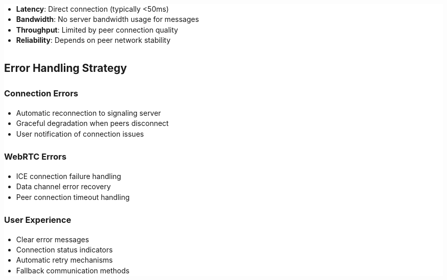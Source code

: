 - **Latency**: Direct connection (typically <50ms)
- **Bandwidth**: No server bandwidth usage for messages
- **Throughput**: Limited by peer connection quality
- **Reliability**: Depends on peer network stability

## Error Handling Strategy

### Connection Errors

- Automatic reconnection to signaling server
- Graceful degradation when peers disconnect
- User notification of connection issues

### WebRTC Errors

- ICE connection failure handling
- Data channel error recovery
- Peer connection timeout handling

### User Experience

- Clear error messages
- Connection status indicators
- Automatic retry mechanisms
- Fallback communication methods
